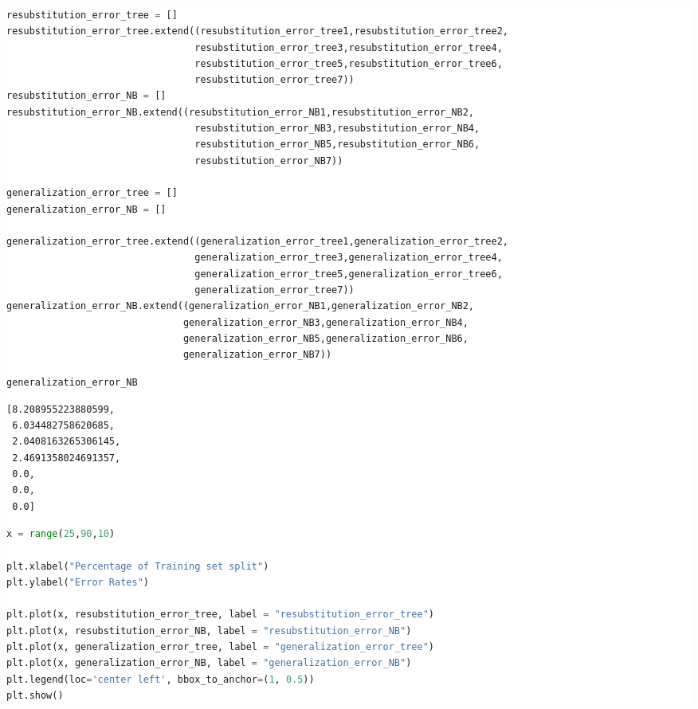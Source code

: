 
```python
resubstitution_error_tree = []
resubstitution_error_tree.extend((resubstitution_error_tree1,resubstitution_error_tree2,
                                 resubstitution_error_tree3,resubstitution_error_tree4,
                                 resubstitution_error_tree5,resubstitution_error_tree6,
                                 resubstitution_error_tree7))
resubstitution_error_NB = []
resubstitution_error_NB.extend((resubstitution_error_NB1,resubstitution_error_NB2,
                                 resubstitution_error_NB3,resubstitution_error_NB4,
                                 resubstitution_error_NB5,resubstitution_error_NB6,
                                 resubstitution_error_NB7))

generalization_error_tree = []
generalization_error_NB = []

generalization_error_tree.extend((generalization_error_tree1,generalization_error_tree2,
                                 generalization_error_tree3,generalization_error_tree4,
                                 generalization_error_tree5,generalization_error_tree6,
                                 generalization_error_tree7))
generalization_error_NB.extend((generalization_error_NB1,generalization_error_NB2,
                               generalization_error_NB3,generalization_error_NB4,
                               generalization_error_NB5,generalization_error_NB6,
                               generalization_error_NB7))
```


```python
generalization_error_NB
```




    [8.208955223880599,
     6.034482758620685,
     2.0408163265306145,
     2.4691358024691357,
     0.0,
     0.0,
     0.0]




```python
x = range(25,90,10)

plt.xlabel("Percentage of Training set split")
plt.ylabel("Error Rates")

plt.plot(x, resubstitution_error_tree, label = "resubstitution_error_tree")
plt.plot(x, resubstitution_error_NB, label = "resubstitution_error_NB")
plt.plot(x, generalization_error_tree, label = "generalization_error_tree")
plt.plot(x, generalization_error_NB, label = "generalization_error_NB")
plt.legend(loc='center left', bbox_to_anchor=(1, 0.5))
plt.show()
```
